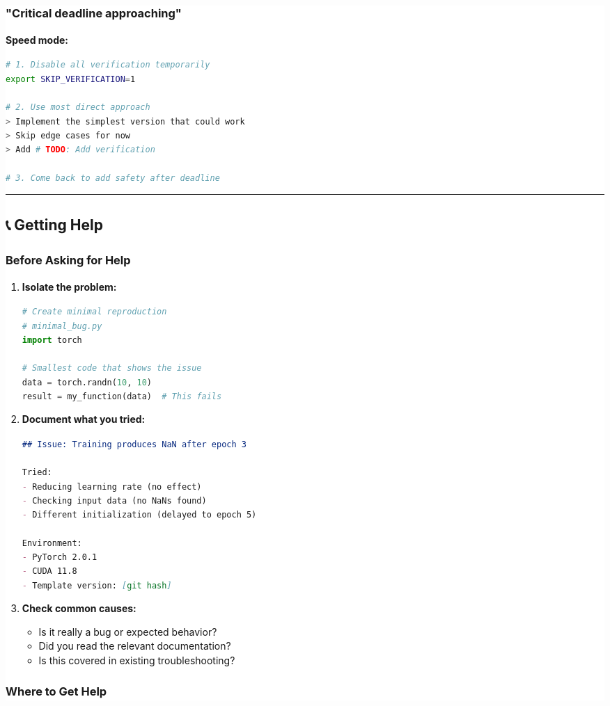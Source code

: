 ### "Critical deadline approaching"

**Speed mode:**
```bash
# 1. Disable all verification temporarily
export SKIP_VERIFICATION=1

# 2. Use most direct approach
> Implement the simplest version that could work
> Skip edge cases for now
> Add # TODO: Add verification

# 3. Come back to add safety after deadline
```

---

## 📞 Getting Help

### Before Asking for Help

1. **Isolate the problem:**
   ```python
   # Create minimal reproduction
   # minimal_bug.py
   import torch
   
   # Smallest code that shows the issue
   data = torch.randn(10, 10)
   result = my_function(data)  # This fails
   ```

2. **Document what you tried:**
   ```markdown
   ## Issue: Training produces NaN after epoch 3
   
   Tried:
   - Reducing learning rate (no effect)
   - Checking input data (no NaNs found)
   - Different initialization (delayed to epoch 5)
   
   Environment:
   - PyTorch 2.0.1
   - CUDA 11.8
   - Template version: [git hash]
   ```

3. **Check common causes:**
   - Is it really a bug or expected behavior?
   - Did you read the relevant documentation?
   - Is this covered in existing troubleshooting?

### Where to Get Help
